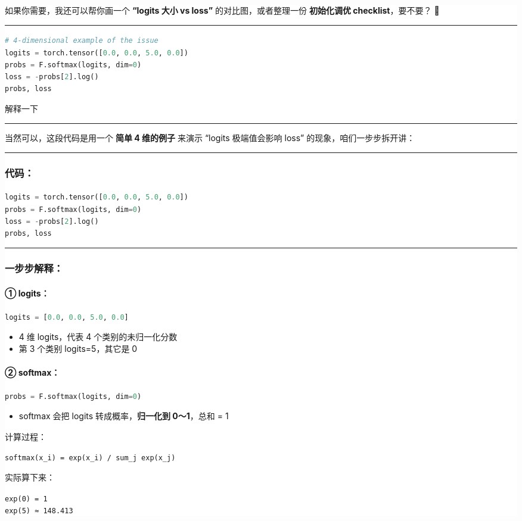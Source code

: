 
如果你需要，我还可以帮你画一个 **“logits 大小 vs loss”** 的对比图，或者整理一份 **初始化调优 checklist**，要不要？ 🌟

---

```python
# 4-dimensional example of the issue
logits = torch.tensor([0.0, 0.0, 5.0, 0.0])
probs = F.softmax(logits, dim=0)
loss = -probs[2].log()
probs, loss
```

解释一下

---

当然可以，这段代码是用一个 **简单 4 维的例子** 来演示 “logits 极端值会影响 loss” 的现象，咱们一步步拆开讲：

---

### 代码：

```python
logits = torch.tensor([0.0, 0.0, 5.0, 0.0])
probs = F.softmax(logits, dim=0)
loss = -probs[2].log()
probs, loss
```

---

### 一步步解释：

#### ① logits：

```python
logits = [0.0, 0.0, 5.0, 0.0]
```

* 4 维 logits，代表 4 个类别的未归一化分数
* 第 3 个类别 logits=5，其它是 0

#### ② softmax：

```python
probs = F.softmax(logits, dim=0)
```

* softmax 会把 logits 转成概率，**归一化到 0～1**，总和 = 1

计算过程：

```
softmax(x_i) = exp(x_i) / sum_j exp(x_j)
```

实际算下来：

```
exp(0) = 1  
exp(5) ≈ 148.413  
```

